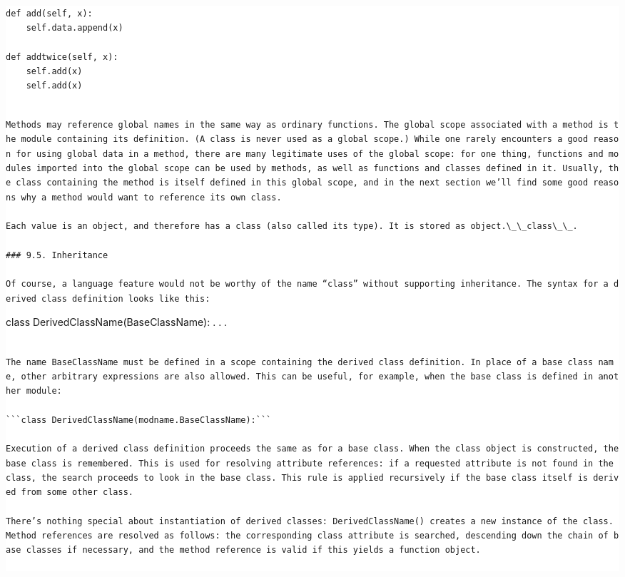     def add(self, x):
        self.data.append(x)

    def addtwice(self, x):
        self.add(x)
        self.add(x)
```

Methods may reference global names in the same way as ordinary functions. The global scope associated with a method is the module containing its definition. (A class is never used as a global scope.) While one rarely encounters a good reason for using global data in a method, there are many legitimate uses of the global scope: for one thing, functions and modules imported into the global scope can be used by methods, as well as functions and classes defined in it. Usually, the class containing the method is itself defined in this global scope, and in the next section we’ll find some good reasons why a method would want to reference its own class.

Each value is an object, and therefore has a class (also called its type). It is stored as object.\_\_class\_\_.

### 9.5. Inheritance

Of course, a language feature would not be worthy of the name “class” without supporting inheritance. The syntax for a derived class definition looks like this:

```
class DerivedClassName(BaseClassName):
    <statement-1>
    .
    .
    .
    <statement-N>
```

The name BaseClassName must be defined in a scope containing the derived class definition. In place of a base class name, other arbitrary expressions are also allowed. This can be useful, for example, when the base class is defined in another module:

```class DerivedClassName(modname.BaseClassName):```

Execution of a derived class definition proceeds the same as for a base class. When the class object is constructed, the base class is remembered. This is used for resolving attribute references: if a requested attribute is not found in the class, the search proceeds to look in the base class. This rule is applied recursively if the base class itself is derived from some other class.

There’s nothing special about instantiation of derived classes: DerivedClassName() creates a new instance of the class. Method references are resolved as follows: the corresponding class attribute is searched, descending down the chain of base classes if necessary, and the method reference is valid if this yields a function object.

